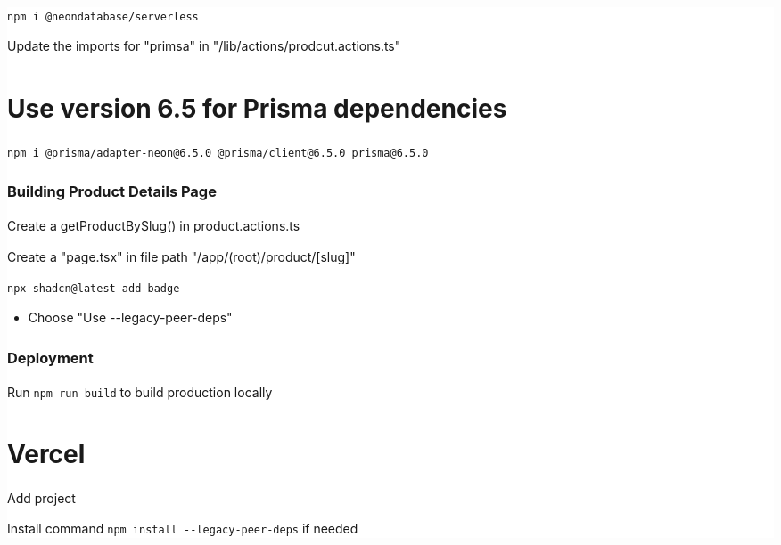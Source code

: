 ```npm i @neondatabase/serverless```

Update the imports for "primsa" in "/lib/actions/prodcut.actions.ts"


# Use version 6.5 for Prisma dependencies
```npm i @prisma/adapter-neon@6.5.0 @prisma/client@6.5.0 prisma@6.5.0```



### Building Product Details Page

Create a getProductBySlug() in product.actions.ts

Create a "page.tsx" in file path "/app/(root)/product/[slug]"

```npx shadcn@latest add badge```
- Choose "Use --legacy-peer-deps"



### Deployment

Run ```npm run build``` to build production locally


# Vercel

Add project

Install command ```npm install --legacy-peer-deps``` if needed
